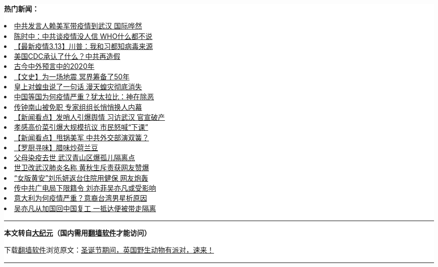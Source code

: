 <strong>热门新闻：</strong>
<li><a href="https://github.com/qkhlv2383/djy/blob/master/gb/20/3/12/n11936484.md#1">中共发言人赖美军带疫情到武汉 国际哗然</a></li>
<li><a href="https://github.com/qkhlv2383/djy/blob/master/gb/20/3/13/n11937929.md#1">陈时中：中共谈疫情没人信 WHO什么都不说</a></li>
<li><a href="https://github.com/qkhlv2383/djy/blob/master/gb/20/3/12/n11936755.md#1">【最新疫情3.13】川普：我和习都知病毒来源</a></li>
<li><a href="https://github.com/qkhlv2383/djy/blob/master/gb/20/3/12/n11936666.md#1">美国CDC承认了什么？中共再造假</a></li>
<li><a href="https://github.com/qkhlv2383/djy/blob/master/gb/20/2/18/n11877949.md#1">古今中外预言中的2020年</a></li>
<li><a href="https://github.com/qkhlv2383/djy/blob/master/gb/20/3/5/n11918064.md#1">【文史】为一场地震 冥界筹备了50年</a></li>
<li><a href="https://github.com/qkhlv2383/djy/blob/master/gb/20/3/6/n11920009.md#1">皇上对蝗虫说了一句话 漫天蝗灾彻底消失</a></li>
<li><a href="https://github.com/qkhlv2383/djy/blob/master/gb/20/3/9/n11926997.md#1">中国等国为何疫情严重？犹太拉比：神在除恶</a></li>
<li><a href="https://github.com/qkhlv2383/djy/blob/master/gb/20/3/12/n11934088.md#1">传钟南山被免职 专家组组长悄悄换人内幕</a></li>
<li><a href="https://github.com/qkhlv2383/djy/blob/master/gb/20/3/12/n11936289.md#1">【新闻看点】发哨人引爆舆情 习访武汉 官宣破产</a></li>
<li><a href="https://github.com/qkhlv2383/djy/blob/master/gb/20/3/12/n11936264.md#1">孝感高价菜引爆大规模抗议 市民怒喊“下课”</a></li>
<li><a href="https://github.com/qkhlv2383/djy/blob/master/gb/20/3/13/n11938828.md#1">【新闻看点】甩锅美军 中共外交部演双簧？</a></li>
<li><a href="https://github.com/qkhlv2383/djy/blob/master/gb/20/3/9/n11927966.md#1">【罗厨寻味】腊味炒荷兰豆</a></li>
<li><a href="https://github.com/qkhlv2383/djy/blob/master/gb/20/3/13/n11938032.md#1">父母染疫去世 武汉青山区爆孤儿隔离点</a></li>
<li><a href="https://github.com/qkhlv2383/djy/blob/master/gb/20/3/12/n11935159.md#1">世卫改武汉肺炎名称 黄秋生斥责获网友赞爆</a></li>
<li><a href="https://github.com/qkhlv2383/djy/blob/master/gb/20/3/12/n11934318.md#1">“女版黄安”刘乐妍返台住院用健保 网友炮轰</a></li>
<li><a href="https://github.com/qkhlv2383/djy/blob/master/gb/20/3/11/n11933566.md#1">传中共广电局下限籍令 刘亦菲吴亦凡或受影响</a></li>
<li><a href="https://github.com/qkhlv2383/djy/blob/master/gb/20/3/12/n11936148.md#1">意大利为何疫情严重？意裔台湾男星析原因</a></li>
<li><a href="https://github.com/qkhlv2383/djy/blob/master/gb/20/3/11/n11933325.md#1">吴亦凡从加国回中国复工 一抵达便被带走隔离</a></li>
<hr>

<strong>本文转自<a href="https://www.epochtimes.com">大纪元</a>（国内需用<a href="https://github.com/tmrlao281/www/blob/master/README.md#8">翻墙软件</a>才能访问）</strong><p>下载<a href="https://github.com/tmrlao281/www/blob/master/README.md#8">翻墙软件</a>浏览原文：<a href="https://www.epochtimes.com/gb/16/12/6/n8564627.htm">圣诞节期间，英国野生动物有派对，速来！</a></p><hr>

